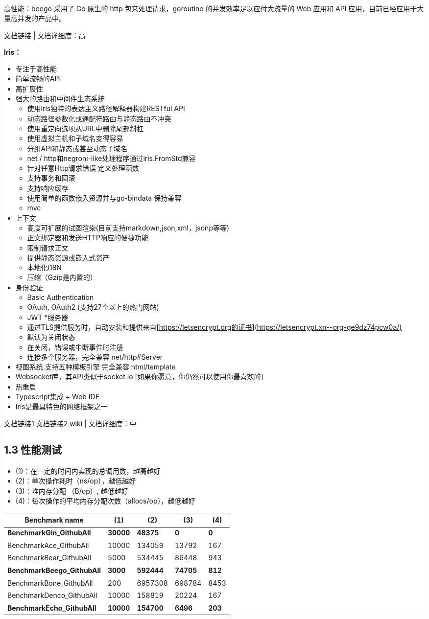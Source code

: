 高性能：beego 采用了 Go 原生的 http 包来处理请求，goroutine 的并发效率足以应付大流量的 Web 应用和 API 应用，目前已经应用于大量高并发的产品中。

[文档链接](https://beego.me/docs/mvc/view/tutorial.md) | 文档详细度：高

**Iris：**

- 专注于高性能
- 简单流畅的API
- 高扩展性
- 强大的路由和中间件生态系统
  - 使用iris独特的表达主义路径解释器构建RESTful API
  - 动态路径参数化或通配符路由与静态路由不冲突
  - 使用重定向选项从URL中删除尾部斜杠
  - 使用虚拟主机和子域名变得容易
  - 分组API和静态或甚至动态子域名
  - net / http和negroni-like处理程序通过iris.FromStd兼容
  - 针对任意Http请求错误 定义处理函数
  - 支持事务和回滚
  - 支持响应缓存
  - 使用简单的函数嵌入资源并与go-bindata 保持兼容
  - mvc
- 上下文
  - 高度可扩展的试图渲染(目前支持markdown,json,xml，jsonp等等)
  - 正文绑定器和发送HTTP响应的便捷功能
  - 限制请求正文
  - 提供静态资源或嵌入式资产
  - 本地化i18N
  - 压缩（Gzip是内置的）
- 身份验证
  - Basic Authentication
  - OAuth, OAuth2 (支持27个以上的热门网站)
  - JWT *服务器
  - 通过TLS提供服务时，自动安装和提供来自[https://letsencrypt.org的证书](https://letsencrypt.xn--org-ge9dz74pcw0a/)
  - 默认为关闭状态
  - 在关闭，错误或中断事件时注册
  - 连接多个服务器，完全兼容 net/http#Server
- 视图系统.支持五种模板引擎 完全兼容 html/template
- Websocket库，其API类似于socket.io [如果你愿意，你仍然可以使用你最喜欢的]
- 热重启
- Typescript集成 + Web IDE
- Iris是最具特色的网络框架之一

[文档链接1](https://studyiris.com/doc/irisDoc/DynamicPathParameters.html) [文档链接2](https://www.studyiris.com/example/) [wiki](https://github.com/kataras/iris/wiki) | 文档详细度：中

## 1.3 性能测试

- (1)：在一定的时间内实现的总调用数，越高越好
- (2)：单次操作耗时（ns/op），越低越好
- (3)：堆内存分配 （B/op）, 越低越好
- (4)：每次操作的平均内存分配次数（allocs/op），越低越好

| Benchmark name                 | (1)       | (2)         | (3)        | (4)      |
| ------------------------------ | --------- | ----------- | ---------- | -------- |
| **BenchmarkGin_GithubAll**     | **30000** | **48375**   | **0**      | **0**    |
| BenchmarkAce_GithubAll         | 10000     | 134059      | 13792      | 167      |
| BenchmarkBear_GithubAll        | 5000      | 534445      | 86448      | 943      |
| **BenchmarkBeego_GithubAll**   | **3000**  | **592444**  | **74705**  | **812**  |
| BenchmarkBone_GithubAll        | 200       | 6957308     | 698784     | 8453     |
| BenchmarkDenco_GithubAll       | 10000     | 158819      | 20224      | 167      |
| **BenchmarkEcho_GithubAll**    | **10000** | **154700**  | **6496**   | **203**  |
